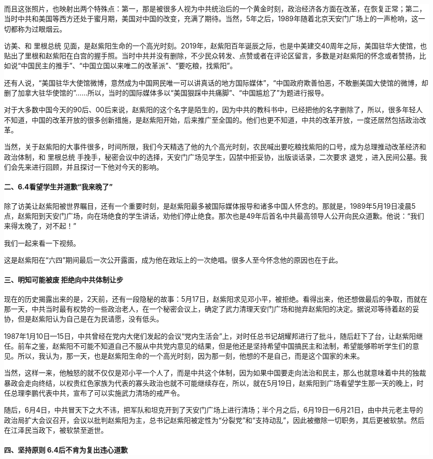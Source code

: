  而且这张照片，也映射出两个特殊点：第一，那是被很多人视为中共统治后的一个黄金时刻，政治经济各方面在改革，在恢复正常；第二，当时中共和美国等西方还处于蜜月期，美国对中国的改变，充满了期待。当然，5年之后，1989年随着北京天安门广场上的一声枪响，这一切都称为过眼烟云。
</p>
<div class="video_fit_container">
</div>
访美、和
<ok href="https://www.epochtimes.com/gb/tag/%E9%87%8C%E6%A0%B9%E6%80%BB%E7%BB%9F.html">
 里根总统
</ok>
见面，是赵紫阳生命的一个高光时刻。2019年，赵紫阳百年诞辰之际，也是中美建交40周年之际，美国驻华大使馆，也贴出了里根和赵紫阳在白宫的握手照。当时中共并没有删除，不少民众转发、点赞或者在评论区留言，多数是对赵紫阳的怀念或者赞扬，比如说“中国民主的推手”、“中国立国以来唯二的改革派”、“要吃粮，找紫阳”。
<p>
 还有人说，“美国驻华大使馆微博，意然成为中国网民唯一可以讲真话的地方国际媒体”，“中国政府欺善怕恶，不敢删美国大使馆的微博，却删了加拿大驻华使馆的”……所以，当时的国际媒体多以“美国狠踩中共痛脚”、“中国尴尬了”为题进行报导。
</p>
<p>
 对于大多数中国今天的90后、00后来说，赵紫阳的这个名字是陌生的，因为中共的教科书中，已经把他的名字删除了，所以，很多年轻人不知道，中国的改革开放的很多创新措施，是赵紫阳开始，后来推广至全国的。他们也更不知道，中共的改革开放，一度还居然包括政治改革。
</p>
<p>
 当然，关于赵紫阳的大事件很多，时间所限，我们今天精选了他的九个高光时刻，农民喊出要吃粮找紫阳的口号，成为总理推动改革经济和政治体制，和
 <ok href="https://www.epochtimes.com/gb/tag/%E9%87%8C%E6%A0%B9%E6%80%BB%E7%BB%9F.html">
  里根总统
 </ok>
 手挽手，秘密会议中的选择，天安门广场见学生，囚禁中拒妥协，出版谈话录，二次要求
 <ok href="https://www.epochtimes.com/gb/tag/%E9%80%80%E5%85%9A.html">
  退党
 </ok>
 ，进入民间公墓。我们会先来进行回顾，并且探讨一下他对今天的影响。
</p>
<h4>
 二、6.4看望学生并道歉“我来晚了”
</h4>
<p>
 除了访美让赵紫阳被世界瞩目，还有一个重要时刻，是赵紫阳最多被国际媒体报导和诸多中国人怀念的。那就是，1989年5月19日凌晨5点，赵紫阳到天安门广场，向在场绝食的学生讲话，劝他们停止绝食。那次也是49年后首名中共最高领导人公开向民众道歉。他说：“我们来得太晚了，对不起！”
</p>
<p>
 我们一起来看一下视频。
</p>
<p>
 这是赵紫阳在“六四”期间最后一次公开露面，成为他在政坛上的一次绝唱。很多人至今怀念他的原因也在于此。
</p>
<h4>
 三、明知可能被废 拒绝向中共体制让步
</h4>
<p>
 现在的历史揭露出来的是，2天前，还有一段隐秘的故事：5月17日，赵紫阳求见邓小平，被拒绝。看得出来，他还想做最后的争取，而就在那一天，中共当时最有权势的一些政治老人，在一个秘密会议上，确定了武力清理天安门广场和抛弃赵紫阳的决定。据说邓等待着赵的妥协，但是赵紫阳认为自己是在为民请愿，没有低头。
</p>
<p>
 1987年1月10日—15日，中共曾经在党内大佬们发起的会议“党内生活会”上，对时任总书记胡耀邦进行了批斗，随后赶下了台，让赵紫阳继任。前车之鉴，赵紫阳不可能不知道自己不服从中共党内意见的结果，但是他还是坚持希望中国搞民主和法制，希望能够聆听学生们的意见。所以，我认为，那一天，也是赵紫阳生命的一个高光时刻，因为那一刻，他想的不是自己，而是这个国家的未来。
</p>
<p>
 当然，这样一来，他触怒的就不仅仅是邓小平一个人了，而是中共这个体制，因为如果中国要走向法治和民主，那么也就意味着中共的独裁暴政会走向终结，以权贵红色家族为代表的寡头政治也就不可能继续存在，所以，就在5月19日，赵紫阳到广场看望学生那一天的晚上，时任总理李鹏代表中共，宣布了可以实施武力清场的戒严令。
</p>
<p>
 随后，6月4日，中共冒天下之大不讳，把军队和坦克开到了天安门广场上进行清场；半个月之后，6月19日—6月21日，由中共元老主导的政治局扩大会议召开，会议以批判赵紫阳为主，总书记赵紫阳被定性为“分裂党”和“支持动乱”，因此被撤除一切职务，其后更被软禁。然后在江泽民当政下，被软禁至逝世。
</p>
<h4>
 四、坚持原则 6.4后不肯为复出违心道歉